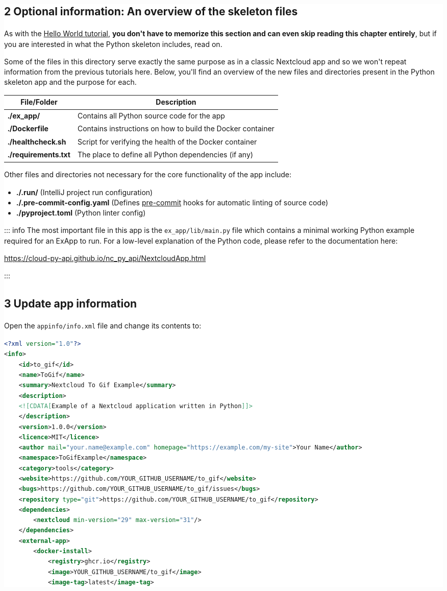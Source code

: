 ## 2 Optional information: An overview of the skeleton files

As with the [Hello World tutorial](https://cloud.nextcloud.com/s/iyNGp8ryWxc7Efa?path=%2F%2F2%20Develop%20your%20first%20Hello%20World%20app), **you don't have to memorize this section and can even skip reading this chapter entirely**, but if you are interested in what the Python skeleton includes, read on.

Some of the files in this directory serve exactly the same purpose as in a classic Nextcloud app and so we won't repeat information from the previous tutorials here. Below, you'll find an overview of the new files and directories present in the Python skeleton app and the purpose for each.

| File/Folder        | Description                                                |
|--------------------|------------------------------------------------------------|
| **./ex_app/**          | Contains all Python source code for the app                |
| **./Dockerfile**       | Contains instructions on how to build the Docker container |
| **./healthcheck.sh**   | Script for verifying the health of the Docker container    |
| **./requirements.txt** | The place to define all Python dependencies (if any)       |

Other files and directories not necessary for the core functionality of the app include:

- **./.run/** (IntelliJ project run configuration)
- **./.pre-commit-config.yaml** (Defines [pre-commit](https://pre-commit.com/) hooks for automatic linting of source code)
- **./pyproject.toml** (Python linter config)

::: info
The most important file in this app is the `ex_app/lib/main.py` file which contains a minimal working Python example required for an ExApp to run. For a low-level explanation of the Python code, please refer to the documentation here:

<https://cloud-py-api.github.io/nc_py_api/NextcloudApp.html>

:::

## 3 Update app information

Open the `appinfo/info.xml` file and change its contents to:

```xml
<?xml version="1.0"?>
<info>
	<id>to_gif</id>
	<name>ToGif</name>
	<summary>Nextcloud To Gif Example</summary>
	<description>
	<![CDATA[Example of a Nextcloud application written in Python]]>
	</description>
	<version>1.0.0</version>
	<licence>MIT</licence>
	<author mail="your.name@example.com" homepage="https://example.com/my-site">Your Name</author>
	<namespace>ToGifExample</namespace>
	<category>tools</category>
	<website>https://github.com/YOUR_GITHUB_USERNAME/to_gif</website>
	<bugs>https://github.com/YOUR_GITHUB_USERNAME/to_gif/issues</bugs>
	<repository type="git">https://github.com/YOUR_GITHUB_USERNAME/to_gif</repository>
	<dependencies>
		<nextcloud min-version="29" max-version="31"/>
	</dependencies>
	<external-app>
		<docker-install>
			<registry>ghcr.io</registry>
			<image>YOUR_GITHUB_USERNAME/to_gif</image>
			<image-tag>latest</image-tag>
```